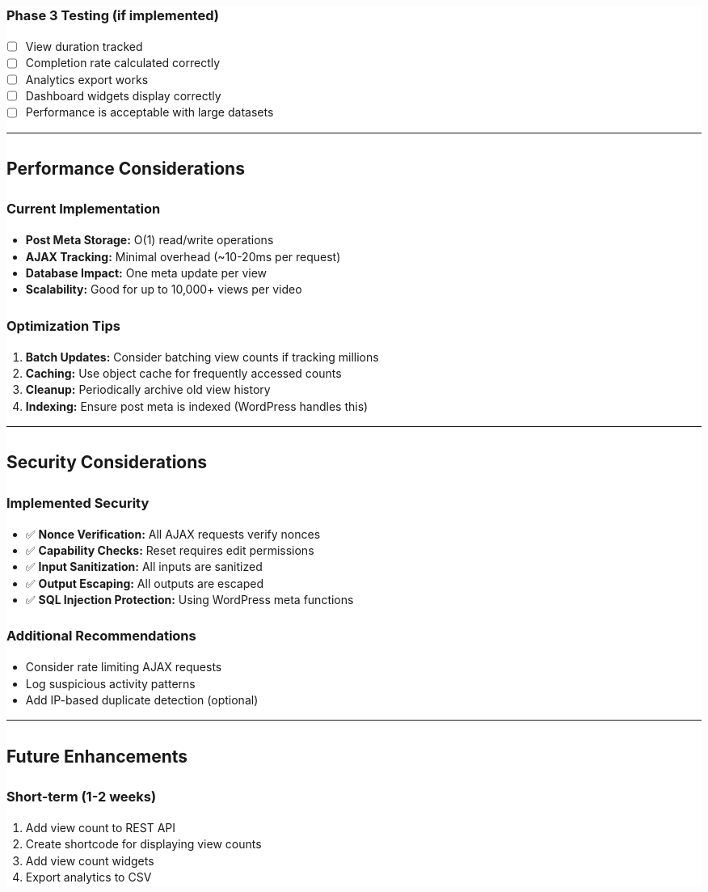 ### Phase 3 Testing (if implemented)
- [ ] View duration tracked
- [ ] Completion rate calculated correctly
- [ ] Analytics export works
- [ ] Dashboard widgets display correctly
- [ ] Performance is acceptable with large datasets

---

## Performance Considerations

### Current Implementation
- **Post Meta Storage:** O(1) read/write operations
- **AJAX Tracking:** Minimal overhead (~10-20ms per request)
- **Database Impact:** One meta update per view
- **Scalability:** Good for up to 10,000+ views per video

### Optimization Tips
1. **Batch Updates:** Consider batching view counts if tracking millions
2. **Caching:** Use object cache for frequently accessed counts
3. **Cleanup:** Periodically archive old view history
4. **Indexing:** Ensure post meta is indexed (WordPress handles this)

---

## Security Considerations

### Implemented Security
- ✅ **Nonce Verification:** All AJAX requests verify nonces
- ✅ **Capability Checks:** Reset requires edit permissions
- ✅ **Input Sanitization:** All inputs are sanitized
- ✅ **Output Escaping:** All outputs are escaped
- ✅ **SQL Injection Protection:** Using WordPress meta functions

### Additional Recommendations
- Consider rate limiting AJAX requests
- Log suspicious activity patterns
- Add IP-based duplicate detection (optional)

---

## Future Enhancements

### Short-term (1-2 weeks)
1. Add view count to REST API
2. Create shortcode for displaying view counts
3. Add view count widgets
4. Export analytics to CSV
